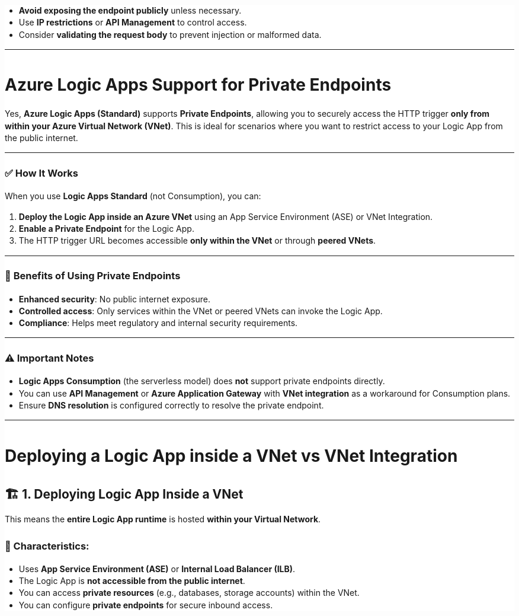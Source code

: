 - **Avoid exposing the endpoint publicly** unless necessary.
- Use **IP restrictions** or **API Management** to control access.
- Consider **validating the request body** to prevent injection or malformed data.

---


# Azure Logic Apps Support for Private Endpoints


Yes, **Azure Logic Apps (Standard)** supports **Private Endpoints**, allowing you to securely access the HTTP trigger **only from within your Azure Virtual Network (VNet)**. This is ideal for scenarios where you want to restrict access to your Logic App from the public internet.

---

### ✅ **How It Works**

When you use **Logic Apps Standard** (not Consumption), you can:

1. **Deploy the Logic App inside an Azure VNet** using an App Service Environment (ASE) or VNet Integration.
2. **Enable a Private Endpoint** for the Logic App.
3. The HTTP trigger URL becomes accessible **only within the VNet** or through **peered VNets**.

---

### 🔐 **Benefits of Using Private Endpoints**

- **Enhanced security**: No public internet exposure.
- **Controlled access**: Only services within the VNet or peered VNets can invoke the Logic App.
- **Compliance**: Helps meet regulatory and internal security requirements.

---

### ⚠️ Important Notes

- **Logic Apps Consumption** (the serverless model) does **not** support private endpoints directly.
- You can use **API Management** or **Azure Application Gateway** with **VNet integration** as a workaround for Consumption plans.
- Ensure **DNS resolution** is configured correctly to resolve the private endpoint.

---

# Deploying a Logic App inside a VNet vs VNet Integration

## 🏗️ 1. **Deploying Logic App Inside a VNet**
This means the **entire Logic App runtime** is hosted **within your Virtual Network**.

### 🔹 Characteristics:
- Uses **App Service Environment (ASE)** or **Internal Load Balancer (ILB)**.
- The Logic App is **not accessible from the public internet**.
- You can access **private resources** (e.g., databases, storage accounts) within the VNet.
- You can configure **private endpoints** for secure inbound access.
